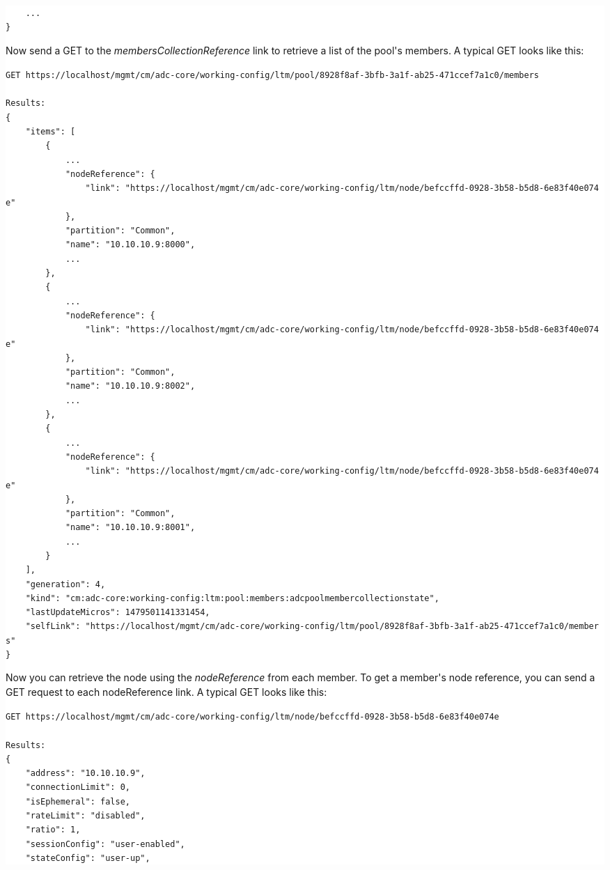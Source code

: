 ```
    ...
}
```
Now send a GET to the *membersCollectionReference* link to retrieve a list of the pool's members. A typical GET looks like this:
```
GET https://localhost/mgmt/cm/adc-core/working-config/ltm/pool/8928f8af-3bfb-3a1f-ab25-471ccef7a1c0/members

Results:
{
    "items": [
        {
            ...
            "nodeReference": {
                "link": "https://localhost/mgmt/cm/adc-core/working-config/ltm/node/befccffd-0928-3b58-b5d8-6e83f40e074e"
            },
            "partition": "Common",
            "name": "10.10.10.9:8000",
            ...
        },
        {
            ...
            "nodeReference": {
                "link": "https://localhost/mgmt/cm/adc-core/working-config/ltm/node/befccffd-0928-3b58-b5d8-6e83f40e074e"
            },
            "partition": "Common",
            "name": "10.10.10.9:8002",
            ...
        },
        {
            ...
            "nodeReference": {
                "link": "https://localhost/mgmt/cm/adc-core/working-config/ltm/node/befccffd-0928-3b58-b5d8-6e83f40e074e"
            },
            "partition": "Common",
            "name": "10.10.10.9:8001",
            ...
        }
    ],
    "generation": 4,
    "kind": "cm:adc-core:working-config:ltm:pool:members:adcpoolmembercollectionstate",
    "lastUpdateMicros": 1479501141331454,
    "selfLink": "https://localhost/mgmt/cm/adc-core/working-config/ltm/pool/8928f8af-3bfb-3a1f-ab25-471ccef7a1c0/members"
}
```
Now you can retrieve the node using the *nodeReference* from each member. To get a member's node reference, you can send a GET request to each nodeReference link. A typical GET looks like this:
```
GET https://localhost/mgmt/cm/adc-core/working-config/ltm/node/befccffd-0928-3b58-b5d8-6e83f40e074e

Results:
{
    "address": "10.10.10.9",
    "connectionLimit": 0,
    "isEphemeral": false,
    "rateLimit": "disabled",
    "ratio": 1,
    "sessionConfig": "user-enabled",
    "stateConfig": "user-up",
```